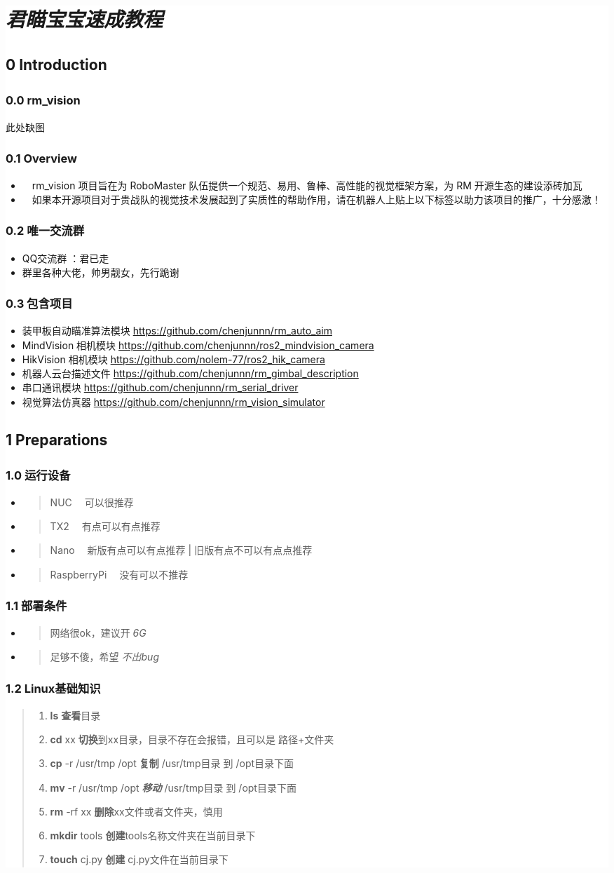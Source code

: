 # ***君瞄宝宝速成教程***

## 0 Introduction

### 0.0 rm_vision
此处缺图

### 0.1 Overview
- &emsp;rm_vision 项目旨在为 RoboMaster 队伍提供一个规范、易用、鲁棒、高性能的视觉框架方案，为 RM 开源生态的建设添砖加瓦
- &emsp;如果本开源项目对于贵战队的视觉技术发展起到了实质性的帮助作用，请在机器人上贴上以下标签以助力该项目的推广，十分感激！

### 0.2 唯一交流群

- QQ交流群 ：君已走
- 群里各种大佬，帅男靓女，先行跪谢

### 0.3 包含项目

- 装甲板自动瞄准算法模块 <https://github.com/chenjunnn/rm_auto_aim>
- MindVision 相机模块 <https://github.com/chenjunnn/ros2_mindvision_camera>
- HikVision 相机模块 <https://github.com/nolem-77/ros2_hik_camera>
- 机器人云台描述文件 <https://github.com/chenjunnn/rm_gimbal_description>
- 串口通讯模块 <https://github.com/chenjunnn/rm_serial_driver>
- 视觉算法仿真器 <https://github.com/chenjunnn/rm_vision_simulator>

## 1 Preparations

### 1.0 运行设备
- > NUC &emsp;可以很推荐
- > TX2 &emsp;有点可以有点推荐
- > Nano &emsp;新版有点可以有点推荐 | 旧版有点不可以有点点推荐
- > RaspberryPi &emsp;没有可以不推荐

### 1.1 部署条件

- > 网络很ok，建议开 *6G* 
- > 足够不傻，希望 *不出bug*

### 1.2 Linux基础知识
> 1. **ls** 
> **查看**目录
> 
> 2. **cd**  xx
> **切换**到xx目录，目录不存在会报错，且可以是 路径+文件夹
> 
> 3. **cp** -r /usr/tmp /opt
> **复制** /usr/tmp目录 到 /opt目录下面
> 
> 4. **mv**  -r /usr/tmp /opt
> ***移动*** /usr/tmp目录 到 /opt目录下面
> 
> 5. **rm** -rf xx
> **删除**xx文件或者文件夹，慎用
> 
> 6. **mkdir** tools
> **创建**tools名称文件夹在当前目录下
> 
> 7. **touch** cj.py
> **创建** cj.py文件在当前目录下
>